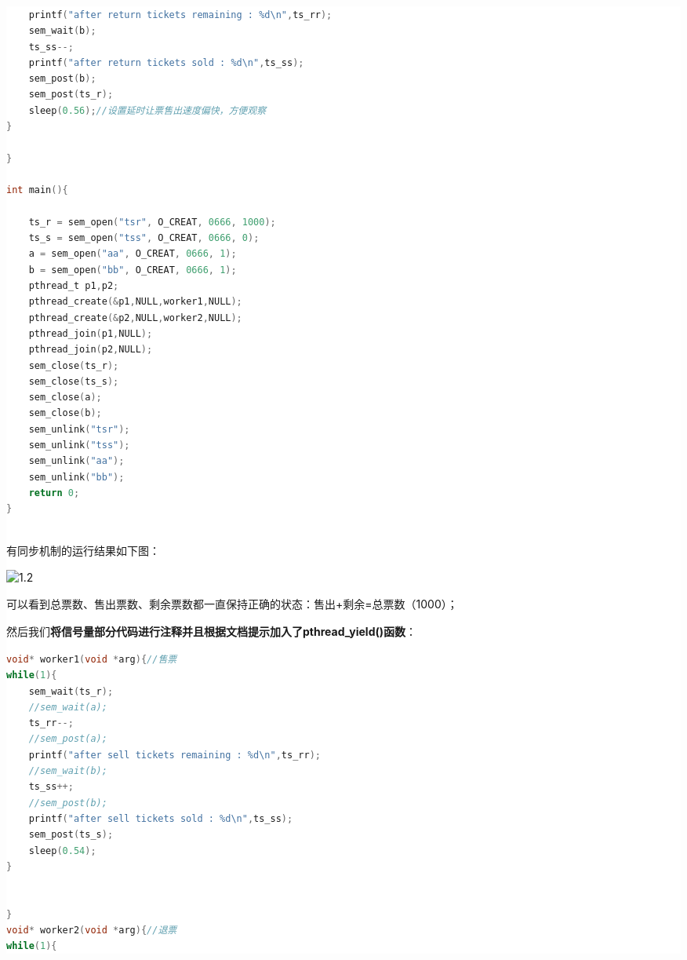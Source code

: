 ```c
	printf("after return tickets remaining : %d\n",ts_rr);
	sem_wait(b);
	ts_ss--;
	printf("after return tickets sold : %d\n",ts_ss);
	sem_post(b);
	sem_post(ts_r);
	sleep(0.56);//设置延时让票售出速度偏快，方便观察
}

}

int main(){

	ts_r = sem_open("tsr", O_CREAT, 0666, 1000);
	ts_s = sem_open("tss", O_CREAT, 0666, 0);
	a = sem_open("aa", O_CREAT, 0666, 1);
	b = sem_open("bb", O_CREAT, 0666, 1);
	pthread_t p1,p2;
	pthread_create(&p1,NULL,worker1,NULL);
	pthread_create(&p2,NULL,worker2,NULL);
	pthread_join(p1,NULL);
	pthread_join(p2,NULL);
	sem_close(ts_r);
	sem_close(ts_s);
	sem_close(a);
	sem_close(b);
	sem_unlink("tsr");
	sem_unlink("tss");
	sem_unlink("aa");
	sem_unlink("bb");
	return 0;
}



```

有同步机制的运行结果如下图：

![1.2](C:\Users\emrick\Desktop\大三下课程\操作系统\作业\操作系统第三次实验\实验截图\1.2.PNG)

可以看到总票数、售出票数、剩余票数都一直保持正确的状态：售出+剩余=总票数（1000）；

然后我们**将信号量部分代码进行注释并且根据文档提示加入了pthread_yield()函数**：

```c
void* worker1(void *arg){//售票
while(1){
	sem_wait(ts_r);
	//sem_wait(a);
	ts_rr--;
	//sem_post(a);
	printf("after sell tickets remaining : %d\n",ts_rr);
	//sem_wait(b);
	ts_ss++;
	//sem_post(b);
	printf("after sell tickets sold : %d\n",ts_ss);
	sem_post(ts_s);
	sleep(0.54);
}


}
void* worker2(void *arg){//退票
while(1){
```